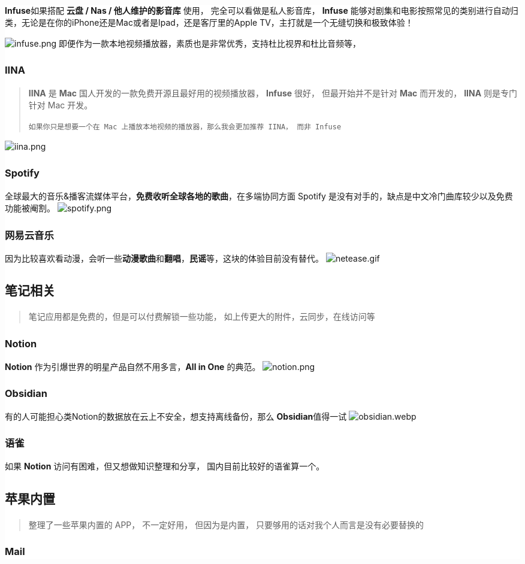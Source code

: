 **Infuse**如果搭配 **云盘 / Nas / 他人维护的影音库** 使用， 完全可以看做是私人影音库， **Infuse** 能够对剧集和电影按照常见的类别进行自动归类，无论是在你的iPhone还是Mac或者是Ipad，还是客厅里的Apple TV，主打就是一个无缝切换和极致体验！

![infuse.png](https://p6-juejin.byteimg.com/tos-cn-i-k3u1fbpfcp/dfc8723778804f0292f3a62ef0406c27~tplv-k3u1fbpfcp-jj-mark:3024:0:0:0:q75.awebp#?w=1680&h=1189&s=1807963&e=png&a=1&b=f6f3f3) 即便作为一款本地视频播放器，素质也是非常优秀，支持杜比视界和杜比音频等，

### IINA

> **IINA** 是 **Mac** 国人开发的一款免费开源且最好用的视频播放器， **Infuse** 很好， 但最开始并不是针对 **Mac** 而开发的， **IINA** 则是专门针对 Mac 开发。
>
> `如果你只是想要一个在 Mac 上播放本地视频的播放器，那么我会更加推荐 IINA， 而非 Infuse`

![iina.png](https://p1-juejin.byteimg.com/tos-cn-i-k3u1fbpfcp/d3223599437c4fdbb21ca04f4cb44c52~tplv-k3u1fbpfcp-jj-mark:3024:0:0:0:q75.awebp#?w=1480&h=930&s=672242&e=png&a=1&b=395a8a)

### Spotify

全球最大的音乐&播客流媒体平台，**免费收听全球各地的歌曲**，在多端协同方面 Spotify 是没有对手的，缺点是中文冷门曲库较少以及免费功能被阉割。 ![spotify.png](https://p3-juejin.byteimg.com/tos-cn-i-k3u1fbpfcp/5784290f7e6c46e19dc7c61b25b2a092~tplv-k3u1fbpfcp-jj-mark:3024:0:0:0:q75.awebp#?w=1590&h=1051&s=1174750&e=png&a=1&b=101010)

### 网易云音乐

因为比较喜欢看动漫，会听一些**动漫歌曲**和**翻唱**，**民谣**等，这块的体验目前没有替代。 ![netease.gif](https://p3-juejin.byteimg.com/tos-cn-i-k3u1fbpfcp/7effe9cba10c46df822364ee354eed34~tplv-k3u1fbpfcp-jj-mark:3024:0:0:0:q75.awebp#?w=1025&h=698&s=7688895&e=gif&f=165&b=f6f6f6)

## 笔记相关

> 笔记应用都是免费的，但是可以付费解锁一些功能， 如上传更大的附件，云同步，在线访问等

### Notion

**Notion** 作为引爆世界的明星产品自然不用多言，**All in One** 的典范。 ![notion.png](https://p6-juejin.byteimg.com/tos-cn-i-k3u1fbpfcp/0f23214bbc5f477a96f5d37889833bf0~tplv-k3u1fbpfcp-jj-mark:3024:0:0:0:q75.awebp#?w=1200&h=630&s=65538&e=png&b=f7f6f3)

### Obsidian

有的人可能担心类Notion的数据放在云上不安全，想支持离线备份，那么 **Obsidian**值得一试 ![obsidian.webp](https://p1-juejin.byteimg.com/tos-cn-i-k3u1fbpfcp/8e6a42582a734a018b51b0dc222ff5fc~tplv-k3u1fbpfcp-jj-mark:3024:0:0:0:q75.awebp#?w=2489&h=1237&s=18126&e=webp&b=ffffff)

### 语雀

如果 **Notion** 访问有困难，但又想做知识整理和分享， 国内目前比较好的语雀算一个。

## 苹果内置

> 整理了一些苹果内置的 APP， 不一定好用， 但因为是内置， 只要够用的话对我个人而言是没有必要替换的

### Mail
